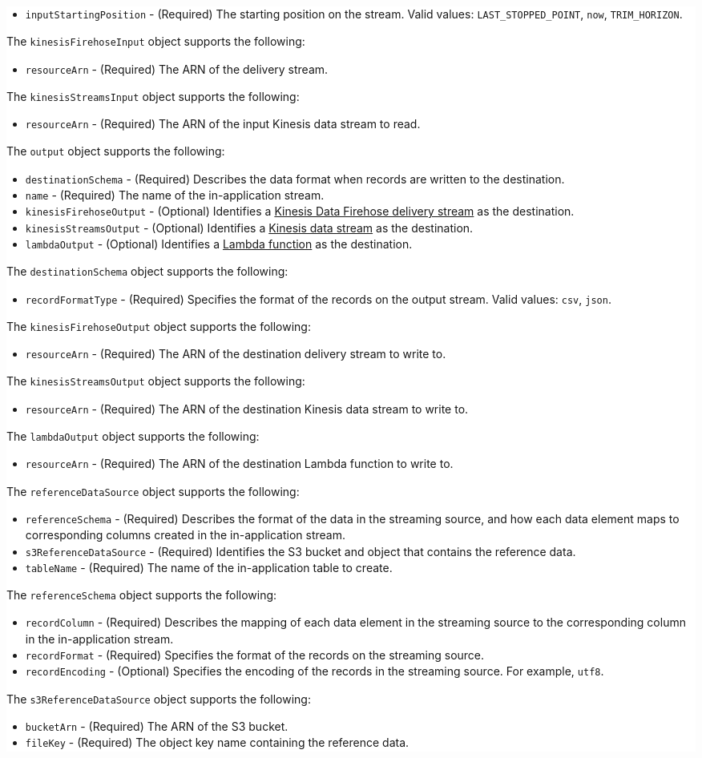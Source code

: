 * `inputStartingPosition` - (Required) The starting position on the stream. Valid values: `LAST_STOPPED_POINT`, `now`, `TRIM_HORIZON`.

The `kinesisFirehoseInput` object supports the following:

* `resourceArn` - (Required) The ARN of the delivery stream.

The `kinesisStreamsInput` object supports the following:

* `resourceArn` - (Required) The ARN of the input Kinesis data stream to read.

The `output` object supports the following:

* `destinationSchema` - (Required) Describes the data format when records are written to the destination.
* `name` - (Required) The name of the in-application stream.
* `kinesisFirehoseOutput` - (Optional) Identifies a [Kinesis Data Firehose delivery stream](/docs/providers/aws/r/kinesis_firehose_delivery_stream.html) as the destination.
* `kinesisStreamsOutput` - (Optional) Identifies a [Kinesis data stream](/docs/providers/aws/r/kinesis_stream.html) as the destination.
* `lambdaOutput` - (Optional) Identifies a [Lambda function](/docs/providers/aws/r/lambda_function.html) as the destination.

The `destinationSchema` object supports the following:

* `recordFormatType` - (Required) Specifies the format of the records on the output stream. Valid values: `csv`, `json`.

The `kinesisFirehoseOutput` object supports the following:

* `resourceArn` - (Required) The ARN of the destination delivery stream to write to.

The `kinesisStreamsOutput` object supports the following:

* `resourceArn` - (Required) The ARN of the destination Kinesis data stream to write to.

The `lambdaOutput` object supports the following:

* `resourceArn` - (Required) The ARN of the destination Lambda function to write to.

The `referenceDataSource` object supports the following:

* `referenceSchema` - (Required) Describes the format of the data in the streaming source, and how each data element maps to corresponding columns created in the in-application stream.
* `s3ReferenceDataSource` - (Required) Identifies the S3 bucket and object that contains the reference data.
* `tableName` - (Required) The name of the in-application table to create.

The `referenceSchema` object supports the following:

* `recordColumn` - (Required) Describes the mapping of each data element in the streaming source to the corresponding column in the in-application stream.
* `recordFormat` - (Required) Specifies the format of the records on the streaming source.
* `recordEncoding` - (Optional) Specifies the encoding of the records in the streaming source. For example, `utf8`.

The `s3ReferenceDataSource` object supports the following:

* `bucketArn` - (Required) The ARN of the S3 bucket.
* `fileKey` - (Required) The object key name containing the reference data.
